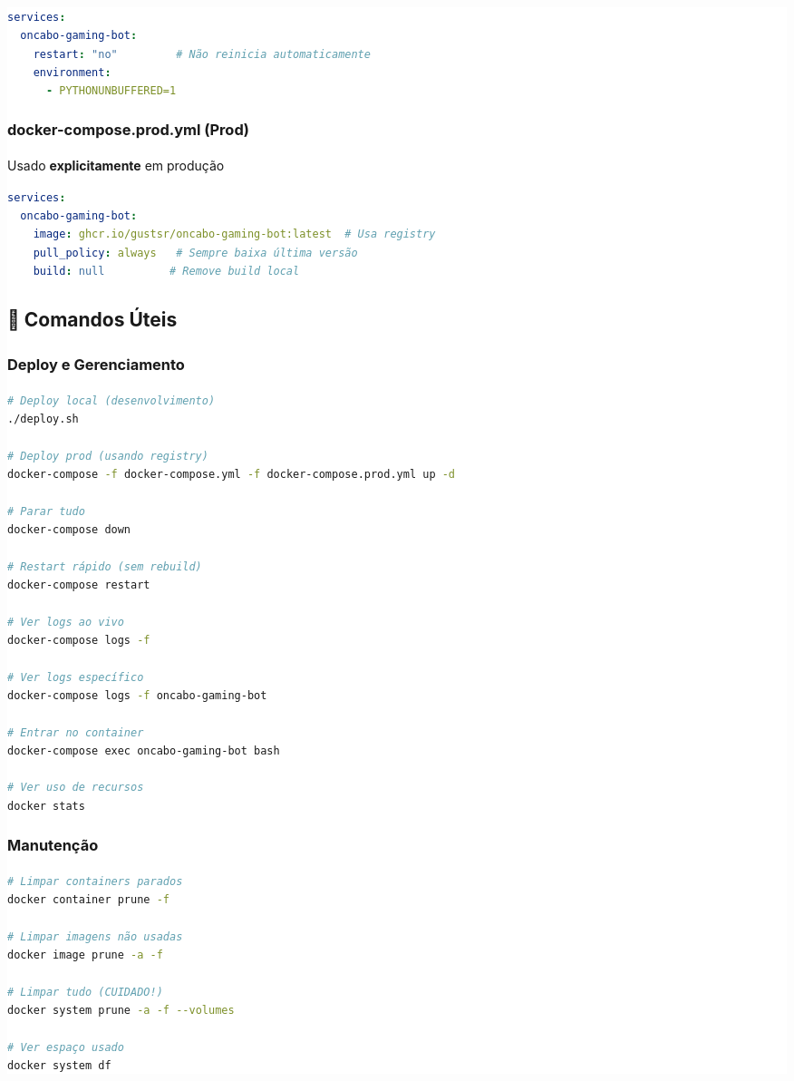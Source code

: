 ```yaml
services:
  oncabo-gaming-bot:
    restart: "no"         # Não reinicia automaticamente
    environment:
      - PYTHONUNBUFFERED=1
```

### docker-compose.prod.yml (Prod)
Usado **explicitamente** em produção

```yaml
services:
  oncabo-gaming-bot:
    image: ghcr.io/gustsr/oncabo-gaming-bot:latest  # Usa registry
    pull_policy: always   # Sempre baixa última versão
    build: null          # Remove build local
```

## 🔧 Comandos Úteis

### Deploy e Gerenciamento

```bash
# Deploy local (desenvolvimento)
./deploy.sh

# Deploy prod (usando registry)
docker-compose -f docker-compose.yml -f docker-compose.prod.yml up -d

# Parar tudo
docker-compose down

# Restart rápido (sem rebuild)
docker-compose restart

# Ver logs ao vivo
docker-compose logs -f

# Ver logs específico
docker-compose logs -f oncabo-gaming-bot

# Entrar no container
docker-compose exec oncabo-gaming-bot bash

# Ver uso de recursos
docker stats
```

### Manutenção

```bash
# Limpar containers parados
docker container prune -f

# Limpar imagens não usadas
docker image prune -a -f

# Limpar tudo (CUIDADO!)
docker system prune -a -f --volumes

# Ver espaço usado
docker system df
```
